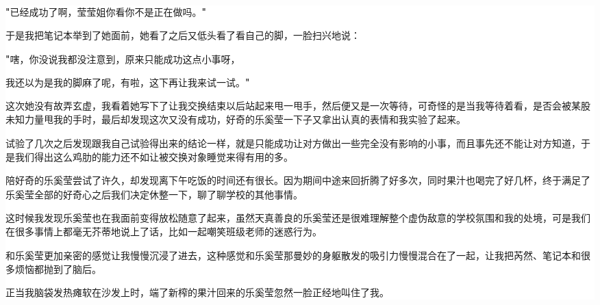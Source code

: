 





"已经成功了啊，莹莹姐你看你不是正在做吗。"







于是我把笔记本举到了她面前，她看了之后又低头看了看自己的脚，一脸扫兴地说：







"嗐，你没说我都没注意到，原来只能成功这点小事呀，

我还以为是我的脚麻了呢，有啦，这下再让我来试一试。"







这次她没有故弄玄虚，我看着她写下了让我交换结束以后站起来甩一甩手，然后便又是一次等待，可奇怪的是当我等待着看，是否会被某股未知力量甩我的手时，最后却发现这次又没有成功，好奇的乐奚莹一下子又拿出认真的表情和我实验了起来。









试验了几次之后发现跟我自己试验得出来的结论一样，就是只能成功让对方做出一些完全没有影响的小事，而且事先还不能让对方知道，于是我们得出这么鸡肋的能力还不如让被交换对象睡觉来得有用的多。









陪好奇的乐奚莹尝试了许久，却发现离下午吃饭的时间还有很长。因为期间中途来回折腾了好多次，同时果汁也喝完了好几杯，终于满足了乐奚莹全部的好奇心之后我们决定休整一下，聊了聊学校的其他事情。









这时候我发现乐奚莹也在我面前变得放松随意了起来，虽然天真善良的乐奚莹还是很难理解整个虚伪敌意的学校氛围和我的处境，可是我们在很多事情上都毫无芥蒂地说上了话，比如一起嘲笑班级老师的迷惑行为。







和乐奚莹更加亲密的感觉让我慢慢沉浸了进去，这种感觉和乐奚莹那曼妙的身躯散发的吸引力慢慢混合在了一起，让我把芮然、笔记本和很多烦恼都抛到了脑后。









正当我脑袋发热瘫软在沙发上时，端了新榨的果汁回来的乐奚莹忽然一脸正经地叫住了我。

